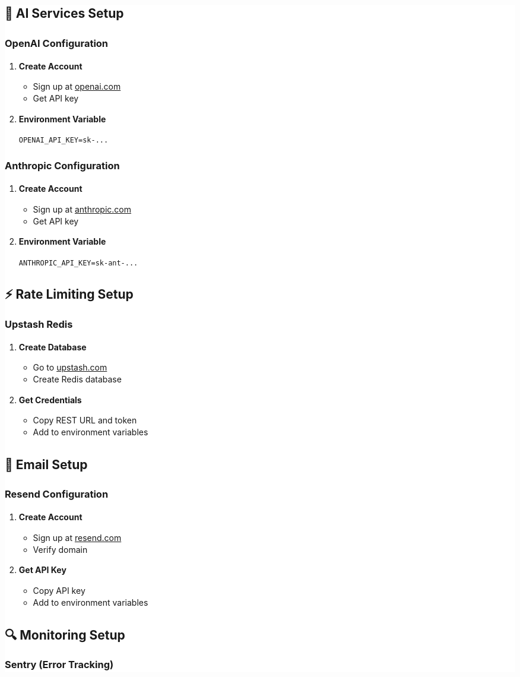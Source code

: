## 🤖 AI Services Setup

### OpenAI Configuration

1. **Create Account**
   - Sign up at [openai.com](https://openai.com)
   - Get API key

2. **Environment Variable**
   ```env
   OPENAI_API_KEY=sk-...
   ```

### Anthropic Configuration

1. **Create Account**
   - Sign up at [anthropic.com](https://anthropic.com)
   - Get API key

2. **Environment Variable**
   ```env
   ANTHROPIC_API_KEY=sk-ant-...
   ```

## ⚡ Rate Limiting Setup

### Upstash Redis

1. **Create Database**
   - Go to [upstash.com](https://upstash.com)
   - Create Redis database

2. **Get Credentials**
   - Copy REST URL and token
   - Add to environment variables

## 📧 Email Setup

### Resend Configuration

1. **Create Account**
   - Sign up at [resend.com](https://resend.com)
   - Verify domain

2. **Get API Key**
   - Copy API key
   - Add to environment variables

## 🔍 Monitoring Setup

### Sentry (Error Tracking)

